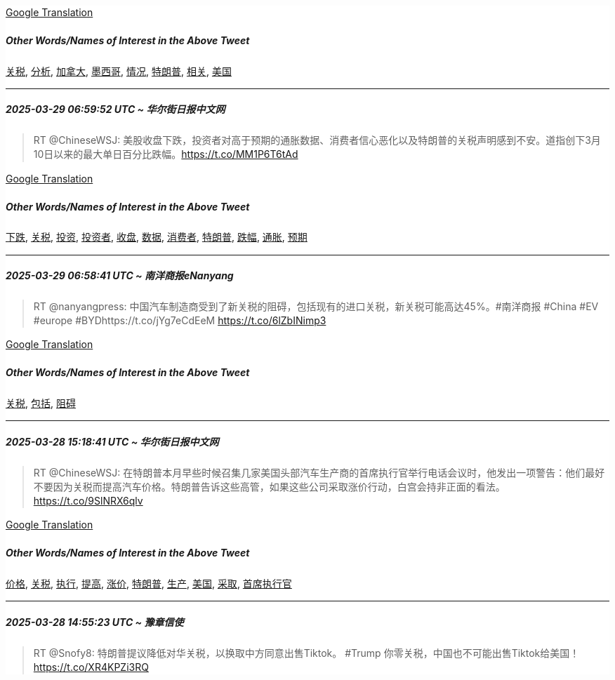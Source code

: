 [Google Translation](https://translate.google.com/?hi=en&tab=TT&sl=zh-CN&tl=en&op=translate&text=RT+%40zaobaosg%3A+%E5%88%86%E6%9E%90%E8%AE%A4%E4%B8%BA%EF%BC%8C%E6%B2%A1%E6%9C%89%E8%BF%B9%E8%B1%A1%E8%A1%A8%E6%98%8E%E7%89%B9%E6%9C%97%E6%99%AE%E6%80%BB%E7%BB%9F%E4%BC%9A%E5%9C%A8%E5%AF%B9%E5%85%A8%E7%90%83%E6%B1%BD%E8%BD%A6%E8%BF%9B%E5%8F%A3%E5%BE%81%E6%94%B625%25%E5%85%B3%E7%A8%8E%E7%9A%84%E6%83%85%E5%86%B5%E4%B8%8B%E5%85%91%E7%8E%B0%E5%85%91%E7%8E%B0%E7%BE%8E%E5%9B%BD%E2%80%94%E5%A2%A8%E8%A5%BF%E5%93%A5%E2%80%94%E5%8A%A0%E6%8B%BF%E5%A4%A7%E5%8D%8F%E5%AE%9A%EF%BC%88USMCA%EF%BC%89%E4%B8%AD%E7%9A%84%E7%9B%B8%E5%85%B3%E6%89%BF%E8%AF%BA%E3%80%82+https%3A%2F%2Ft.co%2FgXR54HdruU)
##### Other Words/Names of Interest in the Above Tweet
[关税](关税.md), [分析](分析.md), [加拿大](加拿大.md), [墨西哥](墨西哥.md), [情况](情况.md), [特朗普](特朗普.md), [相关](相关.md), [美国](美国.md)
___
##### 2025-03-29 06:59:52 UTC ~ 华尔街日报中文网
> RT @ChineseWSJ: 美股收盘下跌，投资者对高于预期的通胀数据、消费者信心恶化以及特朗普的关税声明感到不安。道指创下3月10日以来的最大单日百分比跌幅。https://t.co/MM1P6T6tAd

[Google Translation](https://translate.google.com/?hi=en&tab=TT&sl=zh-CN&tl=en&op=translate&text=RT+%40ChineseWSJ%3A+%E7%BE%8E%E8%82%A1%E6%94%B6%E7%9B%98%E4%B8%8B%E8%B7%8C%EF%BC%8C%E6%8A%95%E8%B5%84%E8%80%85%E5%AF%B9%E9%AB%98%E4%BA%8E%E9%A2%84%E6%9C%9F%E7%9A%84%E9%80%9A%E8%83%80%E6%95%B0%E6%8D%AE%E3%80%81%E6%B6%88%E8%B4%B9%E8%80%85%E4%BF%A1%E5%BF%83%E6%81%B6%E5%8C%96%E4%BB%A5%E5%8F%8A%E7%89%B9%E6%9C%97%E6%99%AE%E7%9A%84%E5%85%B3%E7%A8%8E%E5%A3%B0%E6%98%8E%E6%84%9F%E5%88%B0%E4%B8%8D%E5%AE%89%E3%80%82%E9%81%93%E6%8C%87%E5%88%9B%E4%B8%8B3%E6%9C%8810%E6%97%A5%E4%BB%A5%E6%9D%A5%E7%9A%84%E6%9C%80%E5%A4%A7%E5%8D%95%E6%97%A5%E7%99%BE%E5%88%86%E6%AF%94%E8%B7%8C%E5%B9%85%E3%80%82https%3A%2F%2Ft.co%2FMM1P6T6tAd)
##### Other Words/Names of Interest in the Above Tweet
[下跌](下跌.md), [关税](关税.md), [投资](投资.md), [投资者](投资者.md), [收盘](收盘.md), [数据](数据.md), [消费者](消费者.md), [特朗普](特朗普.md), [跌幅](跌幅.md), [通胀](通胀.md), [预期](预期.md)
___
##### 2025-03-29 06:58:41 UTC ~ 南洋商报eNanyang
> RT @nanyangpress: 中国汽车制造商受到了新关税的阻碍，包括现有的进口关税，新关税可能高达45%。#南洋商报 #China #EV #europe #BYDhttps://t.co/jYg7eCdEeM https://t.co/6lZbINimp3

[Google Translation](https://translate.google.com/?hi=en&tab=TT&sl=zh-CN&tl=en&op=translate&text=RT+%40nanyangpress%3A+%E4%B8%AD%E5%9B%BD%E6%B1%BD%E8%BD%A6%E5%88%B6%E9%80%A0%E5%95%86%E5%8F%97%E5%88%B0%E4%BA%86%E6%96%B0%E5%85%B3%E7%A8%8E%E7%9A%84%E9%98%BB%E7%A2%8D%EF%BC%8C%E5%8C%85%E6%8B%AC%E7%8E%B0%E6%9C%89%E7%9A%84%E8%BF%9B%E5%8F%A3%E5%85%B3%E7%A8%8E%EF%BC%8C%E6%96%B0%E5%85%B3%E7%A8%8E%E5%8F%AF%E8%83%BD%E9%AB%98%E8%BE%BE45%25%E3%80%82%23%E5%8D%97%E6%B4%8B%E5%95%86%E6%8A%A5+%23China+%23EV+%23europe+%23BYDhttps%3A%2F%2Ft.co%2FjYg7eCdEeM+https%3A%2F%2Ft.co%2F6lZbINimp3)
##### Other Words/Names of Interest in the Above Tweet
[关税](关税.md), [包括](包括.md), [阻碍](阻碍.md)
___
##### 2025-03-28 15:18:41 UTC ~ 华尔街日报中文网
> RT @ChineseWSJ: 在特朗普本月早些时候召集几家美国头部汽车生产商的首席执行官举行电话会议时，他发出一项警告：他们最好不要因为关税而提高汽车价格。特朗普告诉这些高管，如果这些公司采取涨价行动，白宫会持非正面的看法。https://t.co/9SlNRX6qlv

[Google Translation](https://translate.google.com/?hi=en&tab=TT&sl=zh-CN&tl=en&op=translate&text=RT+%40ChineseWSJ%3A+%E5%9C%A8%E7%89%B9%E6%9C%97%E6%99%AE%E6%9C%AC%E6%9C%88%E6%97%A9%E4%BA%9B%E6%97%B6%E5%80%99%E5%8F%AC%E9%9B%86%E5%87%A0%E5%AE%B6%E7%BE%8E%E5%9B%BD%E5%A4%B4%E9%83%A8%E6%B1%BD%E8%BD%A6%E7%94%9F%E4%BA%A7%E5%95%86%E7%9A%84%E9%A6%96%E5%B8%AD%E6%89%A7%E8%A1%8C%E5%AE%98%E4%B8%BE%E8%A1%8C%E7%94%B5%E8%AF%9D%E4%BC%9A%E8%AE%AE%E6%97%B6%EF%BC%8C%E4%BB%96%E5%8F%91%E5%87%BA%E4%B8%80%E9%A1%B9%E8%AD%A6%E5%91%8A%EF%BC%9A%E4%BB%96%E4%BB%AC%E6%9C%80%E5%A5%BD%E4%B8%8D%E8%A6%81%E5%9B%A0%E4%B8%BA%E5%85%B3%E7%A8%8E%E8%80%8C%E6%8F%90%E9%AB%98%E6%B1%BD%E8%BD%A6%E4%BB%B7%E6%A0%BC%E3%80%82%E7%89%B9%E6%9C%97%E6%99%AE%E5%91%8A%E8%AF%89%E8%BF%99%E4%BA%9B%E9%AB%98%E7%AE%A1%EF%BC%8C%E5%A6%82%E6%9E%9C%E8%BF%99%E4%BA%9B%E5%85%AC%E5%8F%B8%E9%87%87%E5%8F%96%E6%B6%A8%E4%BB%B7%E8%A1%8C%E5%8A%A8%EF%BC%8C%E7%99%BD%E5%AE%AB%E4%BC%9A%E6%8C%81%E9%9D%9E%E6%AD%A3%E9%9D%A2%E7%9A%84%E7%9C%8B%E6%B3%95%E3%80%82https%3A%2F%2Ft.co%2F9SlNRX6qlv)
##### Other Words/Names of Interest in the Above Tweet
[价格](价格.md), [关税](关税.md), [执行](执行.md), [提高](提高.md), [涨价](涨价.md), [特朗普](特朗普.md), [生产](生产.md), [美国](美国.md), [采取](采取.md), [首席执行官](首席执行官.md)
___
##### 2025-03-28 14:55:23 UTC ~ 豫章信使
> RT @Snofy8: 特朗普提议降低对华关税，以换取中方同意出售Tiktok。 #Trump 你零关税，中国也不可能出售Tiktok给美国！ https://t.co/XR4KPZi3RQ
